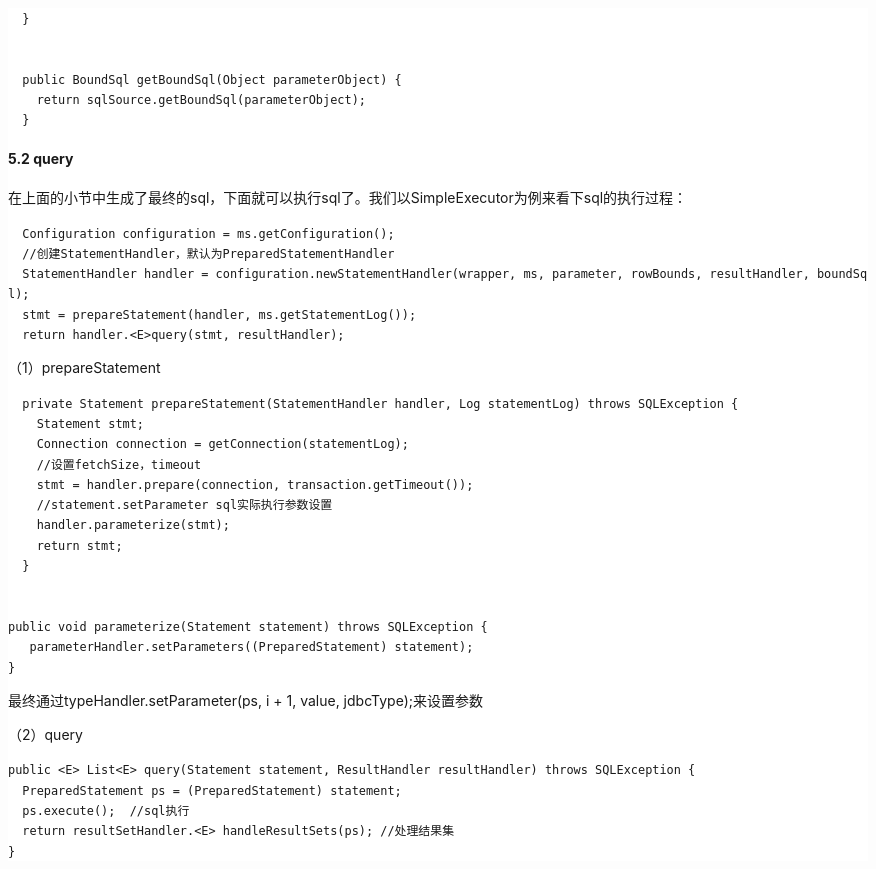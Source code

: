 ```
  }


  public BoundSql getBoundSql(Object parameterObject) {
    return sqlSource.getBoundSql(parameterObject);
  }

```

#### 5.2 query

在上面的小节中生成了最终的sql，下面就可以执行sql了。我们以SimpleExecutor为例来看下sql的执行过程：

```
  Configuration configuration = ms.getConfiguration();
  //创建StatementHandler，默认为PreparedStatementHandler
  StatementHandler handler = configuration.newStatementHandler(wrapper, ms, parameter, rowBounds, resultHandler, boundSql);
  stmt = prepareStatement(handler, ms.getStatementLog());
  return handler.<E>query(stmt, resultHandler);

```

（1）prepareStatement

```
  private Statement prepareStatement(StatementHandler handler, Log statementLog) throws SQLException {
    Statement stmt;
    Connection connection = getConnection(statementLog);
    //设置fetchSize，timeout
    stmt = handler.prepare(connection, transaction.getTimeout());
    //statement.setParameter sql实际执行参数设置
    handler.parameterize(stmt);
    return stmt;
  }


public void parameterize(Statement statement) throws SQLException {
   parameterHandler.setParameters((PreparedStatement) statement);
}

```

最终通过typeHandler.setParameter(ps, i + 1, value, jdbcType);来设置参数

（2）query

```
public <E> List<E> query(Statement statement, ResultHandler resultHandler) throws SQLException {
  PreparedStatement ps = (PreparedStatement) statement;
  ps.execute();  //sql执行
  return resultSetHandler.<E> handleResultSets(ps); //处理结果集
}

```
